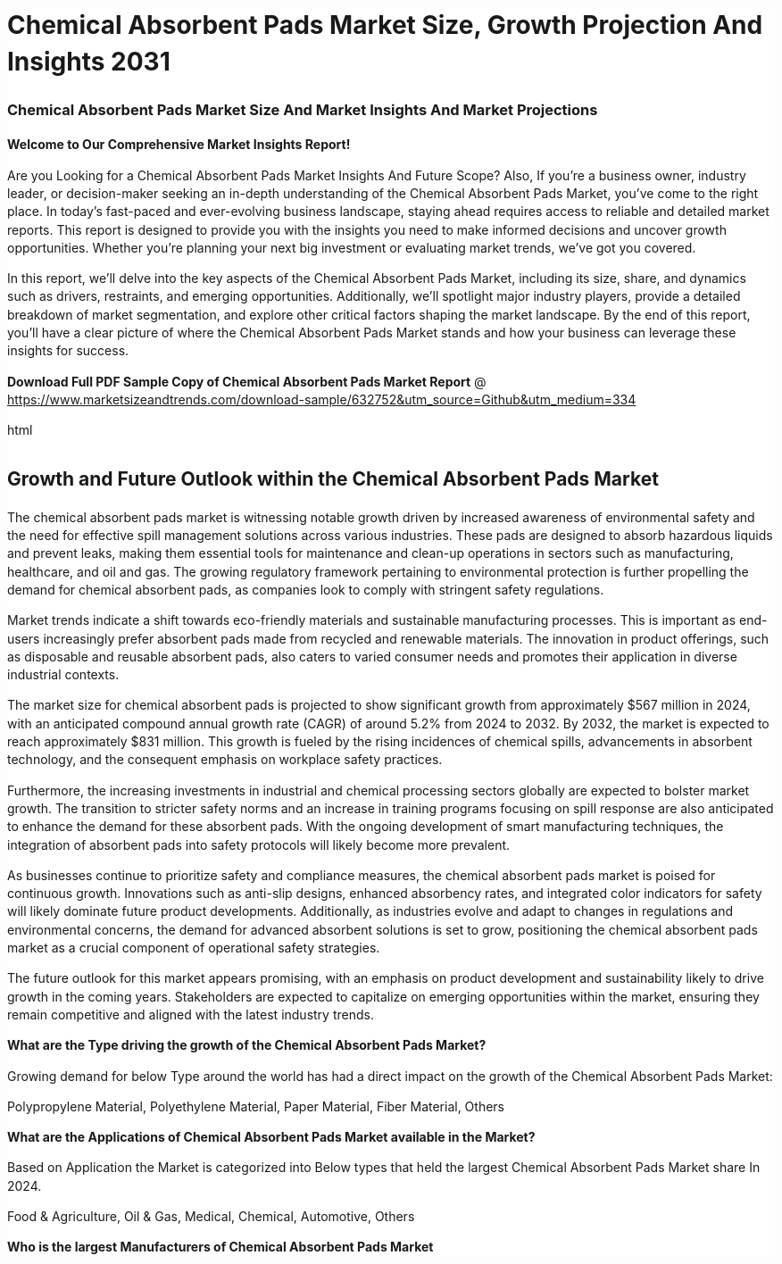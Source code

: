 <h1>Chemical Absorbent Pads Market Size, Growth Projection And Insights 2031</h1><div class="" data-test-id=""><h3><span class="">Chemical Absorbent Pads Market Size And Market Insights And Market Projections</span></h3></div><div class="" data-test-id=""><p><strong>Welcome to Our Comprehensive Market Insights Report!</strong></p><p>Are you Looking for a Chemical Absorbent Pads Market Insights And Future Scope? Also, If you&rsquo;re a business owner, industry leader, or decision-maker seeking an in-depth understanding of the Chemical Absorbent Pads Market, you&rsquo;ve come to the right place. In today&rsquo;s fast-paced and ever-evolving business landscape, staying ahead requires access to reliable and detailed market reports. This report is designed to provide you with the insights you need to make informed decisions and uncover growth opportunities. Whether you&rsquo;re planning your next big investment or evaluating market trends, we&rsquo;ve got you covered.</p><p>In this report, we&rsquo;ll delve into the key aspects of the Chemical Absorbent Pads Market, including its size, share, and dynamics such as drivers, restraints, and emerging opportunities. Additionally, we&rsquo;ll spotlight major industry players, provide a detailed breakdown of market segmentation, and explore other critical factors shaping the market landscape. By the end of this report, you&rsquo;ll have a clear picture of where the Chemical Absorbent Pads Market stands and how your business can leverage these insights for success.</p><p><strong>Download Full PDF Sample Copy of Chemical Absorbent Pads Market Report</strong> @ <a href="https://www.marketsizeandtrends.com/download-sample/632752&utm_source=Github&utm_medium=334" target="_blank">https://www.marketsizeandtrends.com/download-sample/632752&utm_source=Github&utm_medium=334</a></p></div><div class="" data-test-id=""><p><span class="">html<div> <h2>Growth and Future Outlook within the Chemical Absorbent Pads Market</h2> <p>The chemical absorbent pads market is witnessing notable growth driven by increased awareness of environmental safety and the need for effective spill management solutions across various industries. These pads are designed to absorb hazardous liquids and prevent leaks, making them essential tools for maintenance and clean-up operations in sectors such as manufacturing, healthcare, and oil and gas. The growing regulatory framework pertaining to environmental protection is further propelling the demand for chemical absorbent pads, as companies look to comply with stringent safety regulations.</p> <p>Market trends indicate a shift towards eco-friendly materials and sustainable manufacturing processes. This is important as end-users increasingly prefer absorbent pads made from recycled and renewable materials. The innovation in product offerings, such as disposable and reusable absorbent pads, also caters to varied consumer needs and promotes their application in diverse industrial contexts.</p> <p>The market size for chemical absorbent pads is projected to show significant growth from approximately $567 million in 2024, with an anticipated compound annual growth rate (CAGR) of around 5.2% from 2024 to 2032. By 2032, the market is expected to reach approximately $831 million. This growth is fueled by the rising incidences of chemical spills, advancements in absorbent technology, and the consequent emphasis on workplace safety practices.</p> <p>Furthermore, the increasing investments in industrial and chemical processing sectors globally are expected to bolster market growth. The transition to stricter safety norms and an increase in training programs focusing on spill response are also anticipated to enhance the demand for these absorbent pads. With the ongoing development of smart manufacturing techniques, the integration of absorbent pads into safety protocols will likely become more prevalent.</p> <p><strong></strong></p> <p>As businesses continue to prioritize safety and compliance measures, the chemical absorbent pads market is poised for continuous growth. Innovations such as anti-slip designs, enhanced absorbency rates, and integrated color indicators for safety will likely dominate future product developments. Additionally, as industries evolve and adapt to changes in regulations and environmental concerns, the demand for advanced absorbent solutions is set to grow, positioning the chemical absorbent pads market as a crucial component of operational safety strategies.</p> <p>The future outlook for this market appears promising, with an emphasis on product development and sustainability likely to drive growth in the coming years. Stakeholders are expected to capitalize on emerging opportunities within the market, ensuring they remain competitive and aligned with the latest industry trends.</p></div></span></p><p><strong><span class="">What are the&nbsp;Type driving the growth of the Chemical Absorbent Pads Market?</span></strong></p></div><div class="" data-test-id=""><p><span class="">Growing demand for below Type around the world has had a direct impact on the growth of the Chemical Absorbent Pads Market:</span></p></div><div class="" data-test-id=""><p>Polypropylene Material, Polyethylene Material, Paper Material, Fiber Material, Others</p><p><span class=""><strong>What are the&nbsp;Applications&nbsp;of Chemical Absorbent Pads Market available in the Market?</strong></span></p></div><div class="" data-test-id=""><p><span class="">Based on Application the Market is categorized into Below types that held the largest Chemical Absorbent Pads Market share In 2024.</span></p></div><div class="" data-test-id=""><p><span class="">Food & Agriculture, Oil & Gas, Medical, Chemical, Automotive, Others</span></p><p><span class=""><strong>Who is the largest Manufacturers of Chemical Absorbent Pads Market